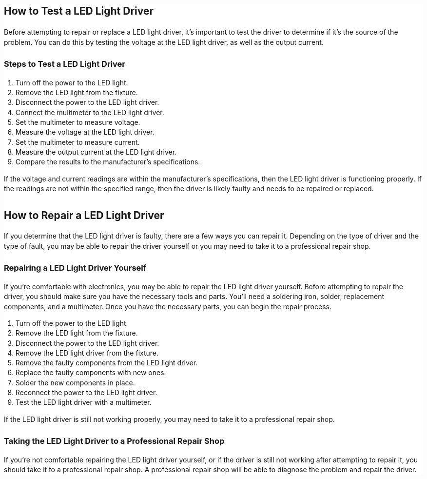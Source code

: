 <h2>How to Test a LED Light Driver</h2>

<p>Before attempting to repair or replace a LED light driver, it’s important to test the driver to determine if it’s the source of the problem. You can do this by testing the voltage at the LED light driver, as well as the output current.</p>

<h3>Steps to Test a LED Light Driver</h3>

<ol>
    <li>Turn off the power to the LED light.</li>
    <li>Remove the LED light from the fixture.</li>
    <li>Disconnect the power to the LED light driver.</li>
    <li>Connect the multimeter to the LED light driver.</li>
    <li>Set the multimeter to measure voltage.</li>
    <li>Measure the voltage at the LED light driver.</li>
    <li>Set the multimeter to measure current.</li>
    <li>Measure the output current at the LED light driver.</li>
    <li>Compare the results to the manufacturer’s specifications.</li>
</ol>

<p>If the voltage and current readings are within the manufacturer’s specifications, then the LED light driver is functioning properly. If the readings are not within the specified range, then the driver is likely faulty and needs to be repaired or replaced.</p>

<h2>How to Repair a LED Light Driver</h2>

<p>If you determine that the LED light driver is faulty, there are a few ways you can repair it. Depending on the type of driver and the type of fault, you may be able to repair the driver yourself or you may need to take it to a professional repair shop.</p>

<h3>Repairing a LED Light Driver Yourself</h3>

<p>If you’re comfortable with electronics, you may be able to repair the LED light driver yourself. Before attempting to repair the driver, you should make sure you have the necessary tools and parts. You’ll need a soldering iron, solder, replacement components, and a multimeter. Once you have the necessary parts, you can begin the repair process.</p>

<ol>
    <li>Turn off the power to the LED light.</li>
    <li>Remove the LED light from the fixture.</li>
    <li>Disconnect the power to the LED light driver.</li>
    <li>Remove the LED light driver from the fixture.</li>
    <li>Remove the faulty components from the LED light driver.</li>
    <li>Replace the faulty components with new ones.</li>
    <li>Solder the new components in place.</li>
    <li>Reconnect the power to the LED light driver.</li>
    <li>Test the LED light driver with a multimeter.</li>
</ol>

<p>If the LED light driver is still not working properly, you may need to take it to a professional repair shop.</p>

<h3>Taking the LED Light Driver to a Professional Repair Shop</h3>

<p>If you’re not comfortable repairing the LED light driver yourself, or if the driver is still not working after attempting to repair it, you should take it to a professional repair shop. A professional repair shop will be able to diagnose the problem and repair the driver.</p>
